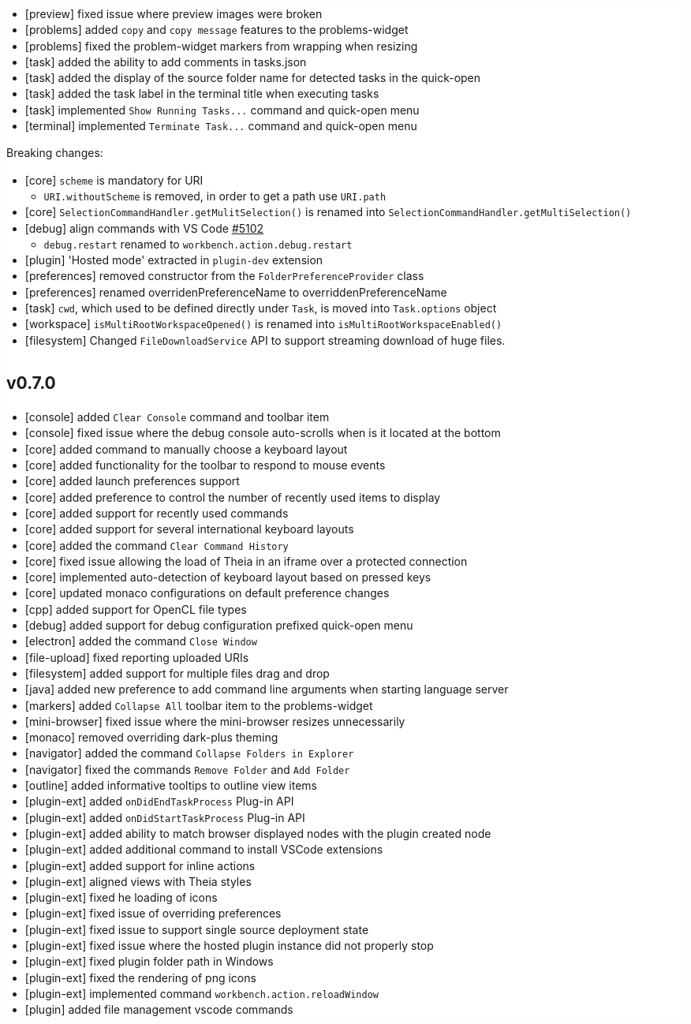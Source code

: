 - [preview] fixed issue where preview images were broken
- [problems] added `copy` and `copy message` features to the problems-widget
- [problems] fixed the problem-widget markers from wrapping when resizing
- [task] added the ability to add comments in tasks.json
- [task] added the display of the source folder name for detected tasks in the quick-open
- [task] added the task label in the terminal title when executing tasks
- [task] implemented `Show Running Tasks...` command and quick-open menu
- [terminal] implemented `Terminate Task...` command and quick-open menu

Breaking changes:

- [core] `scheme` is mandatory for URI
  - `URI.withoutScheme` is removed, in order to get a path use `URI.path`
- [core] `SelectionCommandHandler.getMulitSelection()` is renamed into `SelectionCommandHandler.getMultiSelection()`
- [debug] align commands with VS Code [#5102](https://github.com/theia-ide/theia/issues/5102)
    - `debug.restart` renamed to `workbench.action.debug.restart`
- [plugin] 'Hosted mode' extracted in `plugin-dev` extension
- [preferences] removed constructor from the `FolderPreferenceProvider` class
- [preferences] renamed overridenPreferenceName to overriddenPreferenceName
- [task] `cwd`, which used to be defined directly under `Task`, is moved into `Task.options` object
- [workspace] `isMultiRootWorkspaceOpened()` is renamed into `isMultiRootWorkspaceEnabled()`
- [filesystem] Changed `FileDownloadService` API to support streaming download of huge files.

## v0.7.0

- [console] added `Clear Console` command and toolbar item
- [console] fixed issue where the debug console auto-scrolls when is it located at the bottom
- [core] added command to manually choose a keyboard layout
- [core] added functionality for the toolbar to respond to mouse events
- [core] added launch preferences support
- [core] added preference to control the number of recently used items to display
- [core] added support for recently used commands
- [core] added support for several international keyboard layouts
- [core] added the command `Clear Command History`
- [core] fixed issue allowing the load of Theia in an iframe over a protected connection
- [core] implemented auto-detection of keyboard layout based on pressed keys
- [core] updated monaco configurations on default preference changes
- [cpp] added support for OpenCL file types
- [debug] added support for debug configuration prefixed quick-open menu
- [electron] added the command `Close Window`
- [file-upload] fixed reporting uploaded URIs
- [filesystem] added support for multiple files drag and drop
- [java] added new preference to add command line arguments when starting language server
- [markers] added `Collapse All` toolbar item to the problems-widget
- [mini-browser] fixed issue where the mini-browser resizes unnecessarily
- [monaco] removed overriding dark-plus theming
- [navigator] added the command `Collapse Folders in Explorer`
- [navigator] fixed the commands `Remove Folder` and `Add Folder`
- [outline] added informative tooltips to outline view items
- [plugin-ext] added `onDidEndTaskProcess` Plug-in API
- [plugin-ext] added `onDidStartTaskProcess` Plug-in API
- [plugin-ext] added ability to match browser displayed nodes with the plugin created node
- [plugin-ext] added additional command to install VSCode extensions
- [plugin-ext] added support for inline actions
- [plugin-ext] aligned views with Theia styles
- [plugin-ext] fixed he loading of icons
- [plugin-ext] fixed issue of overriding preferences
- [plugin-ext] fixed issue to support single source deployment state
- [plugin-ext] fixed issue where the hosted plugin instance did not properly stop
- [plugin-ext] fixed plugin folder path in Windows
- [plugin-ext] fixed the rendering of png icons
- [plugin-ext] implemented command `workbench.action.reloadWindow`
- [plugin] added file management vscode commands